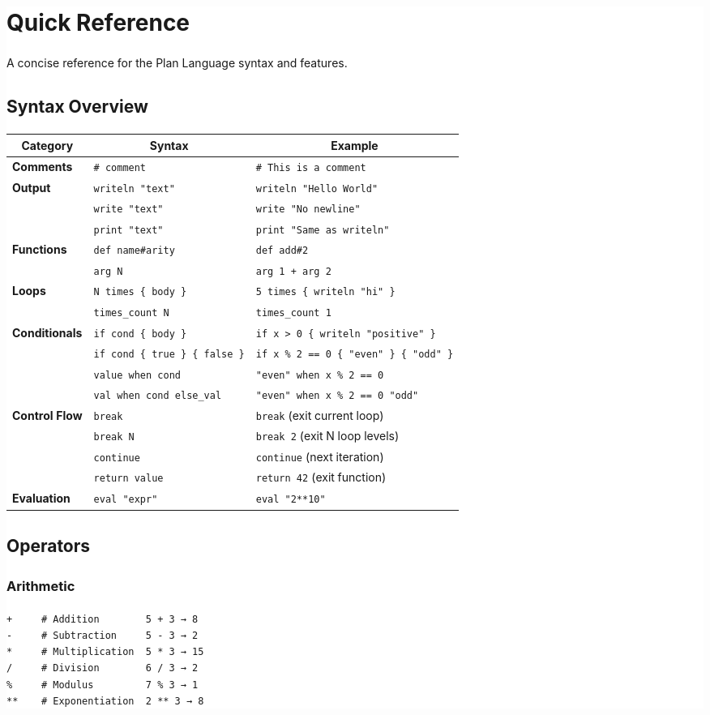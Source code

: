# Quick Reference

A concise reference for the Plan Language syntax and features.

## Syntax Overview

| Category         | Syntax                       | Example                              |
| ---------------- | ---------------------------- | ------------------------------------ |
| **Comments**     | `# comment`                  | `# This is a comment`                |
| **Output**       | `writeln "text"`             | `writeln "Hello World"`              |
|                  | `write "text"`               | `write "No newline"`                 |
|                  | `print "text"`               | `print "Same as writeln"`            |
| **Functions**    | `def name#arity`             | `def add#2`                          |
|                  | `arg N`                      | `arg 1 + arg 2`                      |
| **Loops**        | `N times { body }`           | `5 times { writeln "hi" }`           |
|                  | `times_count N`              | `times_count 1`                      |
| **Conditionals** | `if cond { body }`           | `if x > 0 { writeln "positive" }`    |
|                  | `if cond { true } { false }` | `if x % 2 == 0 { "even" } { "odd" }` |
|                  | `value when cond`            | `"even" when x % 2 == 0`             |
|                  | `val when cond else_val`     | `"even" when x % 2 == 0 "odd"`       |
| **Control Flow** | `break`                      | `break` (exit current loop)          |
|                  | `break N`                    | `break 2` (exit N loop levels)       |
|                  | `continue`                   | `continue` (next iteration)          |
|                  | `return value`               | `return 42` (exit function)          |
| **Evaluation**   | `eval "expr"`                | `eval "2**10"`                       |

## Operators

### Arithmetic

```plaintext
+     # Addition        5 + 3 → 8
-     # Subtraction     5 - 3 → 2
*     # Multiplication  5 * 3 → 15
/     # Division        6 / 3 → 2
%     # Modulus         7 % 3 → 1
**    # Exponentiation  2 ** 3 → 8
```

